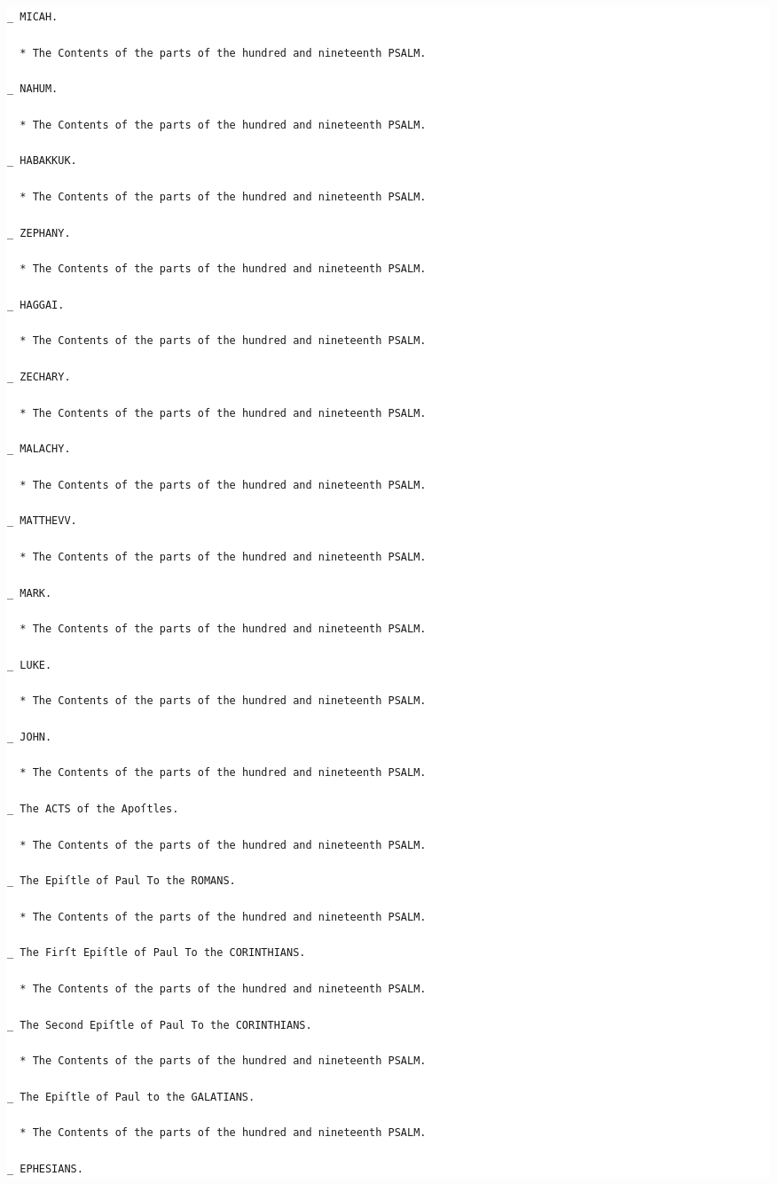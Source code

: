     _ MICAH.

      * The Contents of the parts of the hundred and nineteenth PSALM.

    _ NAHUM.

      * The Contents of the parts of the hundred and nineteenth PSALM.

    _ HABAKKUK.

      * The Contents of the parts of the hundred and nineteenth PSALM.

    _ ZEPHANY.

      * The Contents of the parts of the hundred and nineteenth PSALM.

    _ HAGGAI.

      * The Contents of the parts of the hundred and nineteenth PSALM.

    _ ZECHARY.

      * The Contents of the parts of the hundred and nineteenth PSALM.

    _ MALACHY.

      * The Contents of the parts of the hundred and nineteenth PSALM.

    _ MATTHEVV.

      * The Contents of the parts of the hundred and nineteenth PSALM.

    _ MARK.

      * The Contents of the parts of the hundred and nineteenth PSALM.

    _ LUKE.

      * The Contents of the parts of the hundred and nineteenth PSALM.

    _ JOHN.

      * The Contents of the parts of the hundred and nineteenth PSALM.

    _ The ACTS of the Apoſtles.

      * The Contents of the parts of the hundred and nineteenth PSALM.

    _ The Epiſtle of Paul To the ROMANS.

      * The Contents of the parts of the hundred and nineteenth PSALM.

    _ The Firſt Epiſtle of Paul To the CORINTHIANS.

      * The Contents of the parts of the hundred and nineteenth PSALM.

    _ The Second Epiſtle of Paul To the CORINTHIANS.

      * The Contents of the parts of the hundred and nineteenth PSALM.

    _ The Epiſtle of Paul to the GALATIANS.

      * The Contents of the parts of the hundred and nineteenth PSALM.

    _ EPHESIANS.
